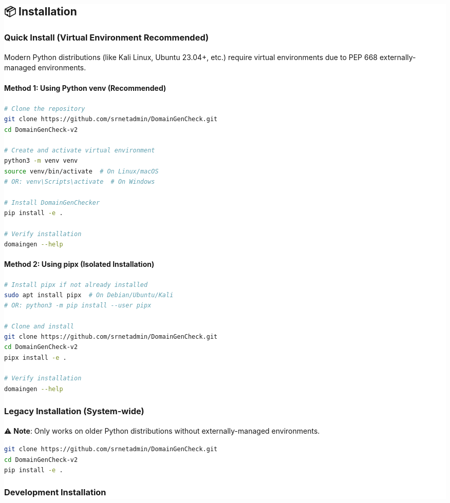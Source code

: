 ## 📦 Installation

### Quick Install (Virtual Environment Recommended)

Modern Python distributions (like Kali Linux, Ubuntu 23.04+, etc.) require virtual environments due to PEP 668 externally-managed environments.

#### **Method 1: Using Python venv (Recommended)**
```bash
# Clone the repository
git clone https://github.com/srnetadmin/DomainGenCheck.git
cd DomainGenCheck-v2

# Create and activate virtual environment
python3 -m venv venv
source venv/bin/activate  # On Linux/macOS
# OR: venv\Scripts\activate  # On Windows

# Install DomainGenChecker
pip install -e .

# Verify installation
domaingen --help
```

#### **Method 2: Using pipx (Isolated Installation)**
```bash
# Install pipx if not already installed
sudo apt install pipx  # On Debian/Ubuntu/Kali
# OR: python3 -m pip install --user pipx

# Clone and install
git clone https://github.com/srnetadmin/DomainGenCheck.git
cd DomainGenCheck-v2
pipx install -e .

# Verify installation
domaingen --help
```

### Legacy Installation (System-wide)

⚠️ **Note**: Only works on older Python distributions without externally-managed environments.

```bash
git clone https://github.com/srnetadmin/DomainGenCheck.git
cd DomainGenCheck-v2
pip install -e .
```

### Development Installation
